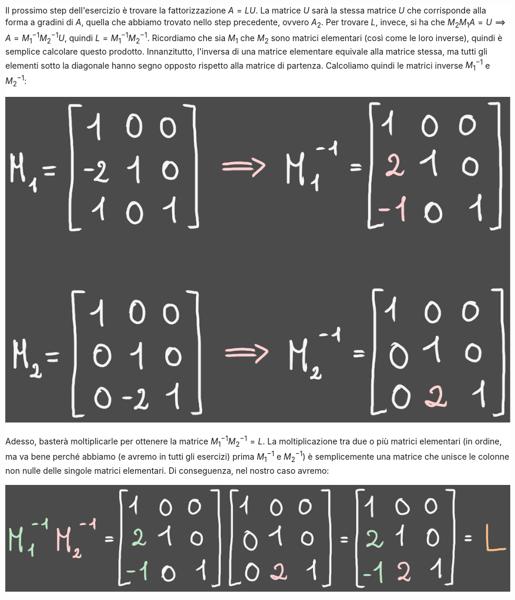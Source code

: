 Il prossimo step dell'esercizio è trovare la fattorizzazione $A = LU$. La matrice $U$ sarà la stessa matrice $U$ che corrisponde alla forma a gradini di $A$, quella che abbiamo trovato nello step precedente, ovvero $A_2$. Per trovare $L$, invece, si ha che $M_2 M_1 A = U \implies A = M_1^{-1} M_2^{-1} U$, quindi $L =  M_1^{-1} M_2^{-1}$. Ricordiamo che sia $M_1$ che $M_2$ sono matrici elementari (così come le loro inverse), quindi è semplice calcolare questo prodotto. Innanzitutto, l'inversa di una matrice elementare equivale alla matrice stessa, ma tutti gli elementi sotto la diagonale hanno segno opposto rispetto alla matrice di partenza. Calcoliamo quindi le matrici inverse $M_1^{-1}$ e  $M_2^{-1}$:

![Immagine 17](Excalidraw/2025-05-23_23.29.08.excalidraw.svg)

Adesso, basterà moltiplicarle per ottenere la matrice $M_1^{-1} M_2^{-1} = L$. La moltiplicazione tra due o più matrici elementari (in ordine, ma va bene perché abbiamo (e avremo in tutti gli esercizi) prima $M_1^{-1}$ e $M_2^{-1}$) è semplicemente una matrice che unisce le colonne non nulle delle singole matrici elementari. Di conseguenza, nel nostro caso avremo:

![Immagine 18](Excalidraw/2025-05-23_23.36.36.excalidraw.svg)

